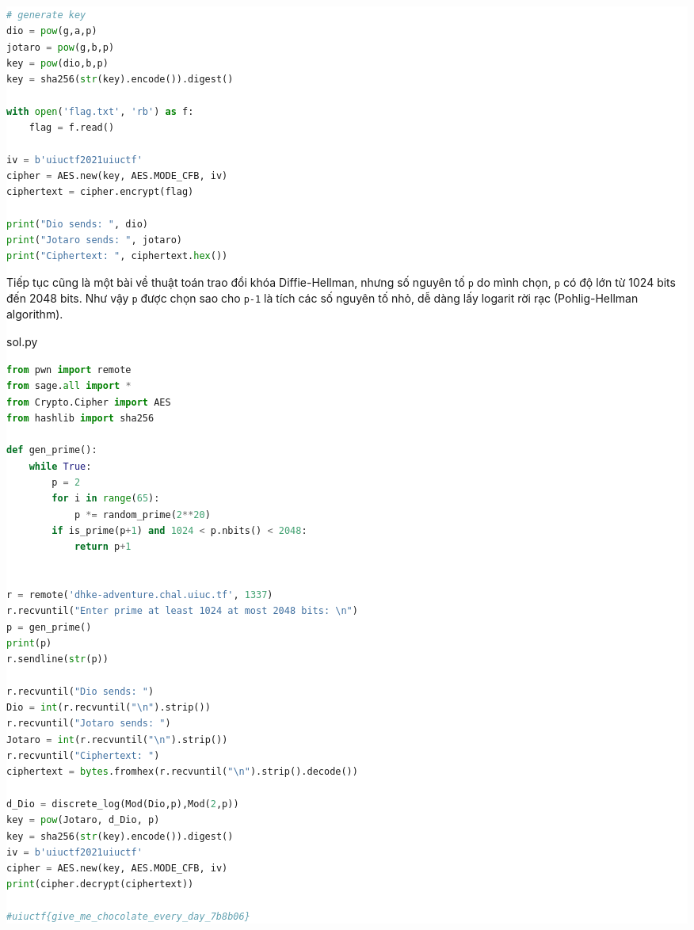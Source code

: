 ```python
# generate key
dio = pow(g,a,p)
jotaro = pow(g,b,p)
key = pow(dio,b,p)
key = sha256(str(key).encode()).digest()

with open('flag.txt', 'rb') as f:
    flag = f.read()

iv = b'uiuctf2021uiuctf'
cipher = AES.new(key, AES.MODE_CFB, iv)
ciphertext = cipher.encrypt(flag)

print("Dio sends: ", dio)
print("Jotaro sends: ", jotaro)
print("Ciphertext: ", ciphertext.hex())
```

Tiếp tục cũng là một bài về thuật toán trao đổi khóa Diffie-Hellman, nhưng số nguyên tố `p` do mình chọn, `p` có độ lớn từ 1024 bits đến 2048 bits. Như vậy `p` được chọn sao cho `p-1` là tích các số nguyên tố nhỏ, dễ dàng lấy logarit rời rạc (Pohlig-Hellman algorithm).

sol.py
```python
from pwn import remote
from sage.all import *
from Crypto.Cipher import AES
from hashlib import sha256

def gen_prime():
    while True:
        p = 2
        for i in range(65):
            p *= random_prime(2**20)
        if is_prime(p+1) and 1024 < p.nbits() < 2048:
            return p+1


r = remote('dhke-adventure.chal.uiuc.tf', 1337)
r.recvuntil("Enter prime at least 1024 at most 2048 bits: \n")
p = gen_prime()
print(p)
r.sendline(str(p))

r.recvuntil("Dio sends: ")
Dio = int(r.recvuntil("\n").strip())
r.recvuntil("Jotaro sends: ")
Jotaro = int(r.recvuntil("\n").strip())
r.recvuntil("Ciphertext: ")
ciphertext = bytes.fromhex(r.recvuntil("\n").strip().decode())

d_Dio = discrete_log(Mod(Dio,p),Mod(2,p))
key = pow(Jotaro, d_Dio, p)
key = sha256(str(key).encode()).digest()
iv = b'uiuctf2021uiuctf'
cipher = AES.new(key, AES.MODE_CFB, iv)
print(cipher.decrypt(ciphertext))

#uiuctf{give_me_chocolate_every_day_7b8b06}
```
